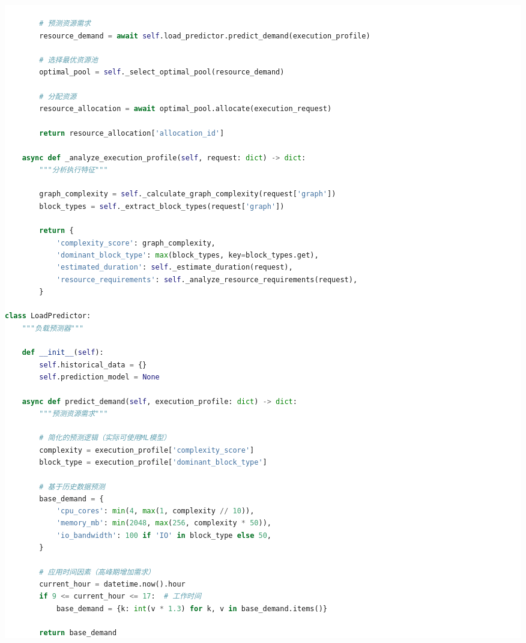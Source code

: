 ```python
        
        # 预测资源需求
        resource_demand = await self.load_predictor.predict_demand(execution_profile)
        
        # 选择最优资源池
        optimal_pool = self._select_optimal_pool(resource_demand)
        
        # 分配资源
        resource_allocation = await optimal_pool.allocate(execution_request)
        
        return resource_allocation['allocation_id']
    
    async def _analyze_execution_profile(self, request: dict) -> dict:
        """分析执行特征"""
        
        graph_complexity = self._calculate_graph_complexity(request['graph'])
        block_types = self._extract_block_types(request['graph'])
        
        return {
            'complexity_score': graph_complexity,
            'dominant_block_type': max(block_types, key=block_types.get),
            'estimated_duration': self._estimate_duration(request),
            'resource_requirements': self._analyze_resource_requirements(request),
        }

class LoadPredictor:
    """负载预测器"""
    
    def __init__(self):
        self.historical_data = {}
        self.prediction_model = None
        
    async def predict_demand(self, execution_profile: dict) -> dict:
        """预测资源需求"""
        
        # 简化的预测逻辑（实际可使用ML模型）
        complexity = execution_profile['complexity_score']
        block_type = execution_profile['dominant_block_type']
        
        # 基于历史数据预测
        base_demand = {
            'cpu_cores': min(4, max(1, complexity // 10)),
            'memory_mb': min(2048, max(256, complexity * 50)),
            'io_bandwidth': 100 if 'IO' in block_type else 50,
        }
        
        # 应用时间因素（高峰期增加需求）
        current_hour = datetime.now().hour
        if 9 <= current_hour <= 17:  # 工作时间
            base_demand = {k: int(v * 1.3) for k, v in base_demand.items()}
        
        return base_demand
```

